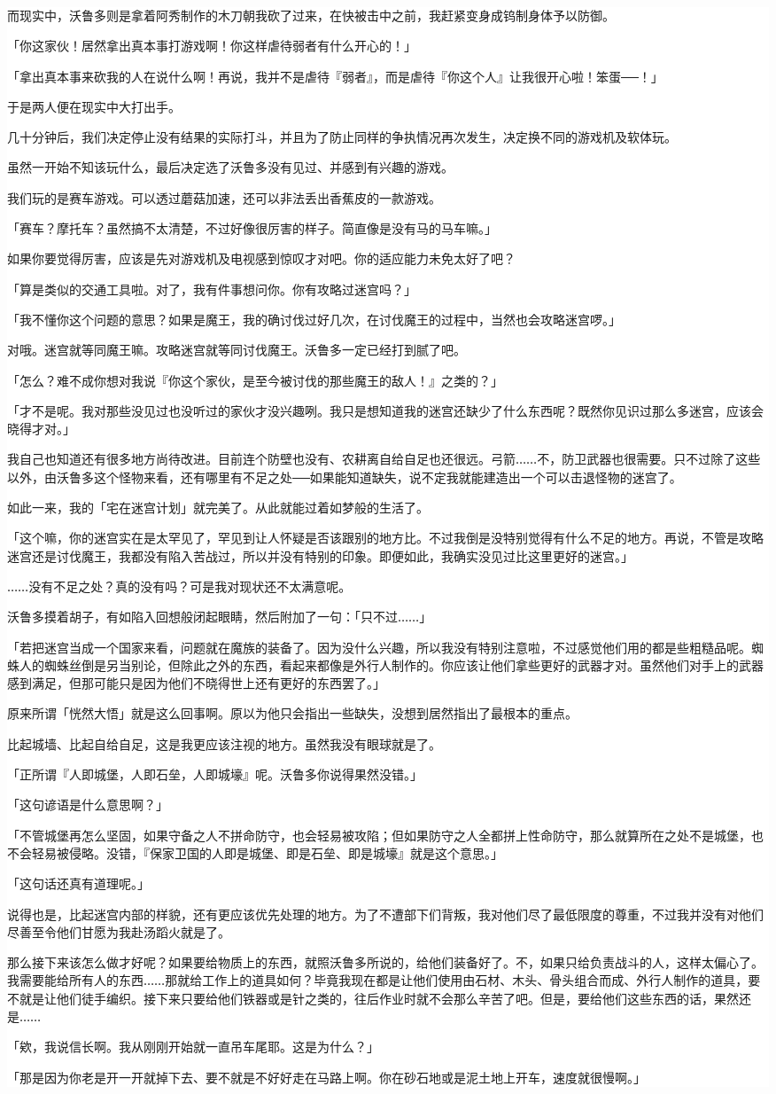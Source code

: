 而现实中，沃鲁多则是拿着阿秀制作的木刀朝我砍了过来，在快被击中之前，我赶紧变身成钨制身体予以防御。

「你这家伙！居然拿出真本事打游戏啊！你这样虐待弱者有什么开心的！」

「拿出真本事来砍我的人在说什么啊！再说，我并不是虐待『弱者』，而是虐待『你这个人』让我很开心啦！笨蛋──！」

于是两人便在现实中大打出手。

几十分钟后，我们决定停止没有结果的实际打斗，并且为了防止同样的争执情况再次发生，决定换不同的游戏机及软体玩。

虽然一开始不知该玩什么，最后决定选了沃鲁多没有见过、并感到有兴趣的游戏。

我们玩的是赛车游戏。可以透过蘑菇加速，还可以非法丢出香蕉皮的一款游戏。

「赛车？摩托车？虽然搞不太清楚，不过好像很厉害的样子。简直像是没有马的马车嘛。」

如果你要觉得厉害，应该是先对游戏机及电视感到惊叹才对吧。你的适应能力未免太好了吧？

「算是类似的交通工具啦。对了，我有件事想问你。你有攻略过迷宫吗？」

「我不懂你这个问题的意思？如果是魔王，我的确讨伐过好几次，在讨伐魔王的过程中，当然也会攻略迷宫啰。」

对哦。迷宫就等同魔王嘛。攻略迷宫就等同讨伐魔王。沃鲁多一定已经打到腻了吧。

「怎么？难不成你想对我说『你这个家伙，是至今被讨伐的那些魔王的敌人！』之类的？」

「才不是呢。我对那些没见过也没听过的家伙才没兴趣咧。我只是想知道我的迷宫还缺少了什么东西呢？既然你见识过那么多迷宫，应该会晓得才对。」

我自己也知道还有很多地方尚待改进。目前连个防壁也没有、农耕离自给自足也还很远。弓箭……不，防卫武器也很需要。只不过除了这些以外，由沃鲁多这个怪物来看，还有哪里有不足之处──如果能知道缺失，说不定我就能建造出一个可以击退怪物的迷宫了。

如此一来，我的「宅在迷宫计划」就完美了。从此就能过着如梦般的生活了。

「这个嘛，你的迷宫实在是太罕见了，罕见到让人怀疑是否该跟别的地方比。不过我倒是没特别觉得有什么不足的地方。再说，不管是攻略迷宫还是讨伐魔王，我都没有陷入苦战过，所以并没有特别的印象。即便如此，我确实没见过比这里更好的迷宫。」

……没有不足之处？真的没有吗？可是我对现状还不太满意呢。

沃鲁多摸着胡子，有如陷入回想般闭起眼睛，然后附加了一句：「只不过……」

「若把迷宫当成一个国家来看，问题就在魔族的装备了。因为没什么兴趣，所以我没有特别注意啦，不过感觉他们用的都是些粗糙品呢。蜘蛛人的蜘蛛丝倒是另当别论，但除此之外的东西，看起来都像是外行人制作的。你应该让他们拿些更好的武器才对。虽然他们对手上的武器感到满足，但那可能只是因为他们不晓得世上还有更好的东西罢了。」

原来所谓「恍然大悟」就是这么回事啊。原以为他只会指出一些缺失，没想到居然指出了最根本的重点。

比起城墙、比起自给自足，这是我更应该注视的地方。虽然我没有眼球就是了。

「正所谓『人即城堡，人即石垒，人即城壕』呢。沃鲁多你说得果然没错。」

「这句谚语是什么意思啊？」

「不管城堡再怎么坚固，如果守备之人不拼命防守，也会轻易被攻陷；但如果防守之人全都拼上性命防守，那么就算所在之处不是城堡，也不会轻易被侵略。没错，『保家卫国的人即是城堡、即是石垒、即是城壕』就是这个意思。」

「这句话还真有道理呢。」

说得也是，比起迷宫内部的样貌，还有更应该优先处理的地方。为了不遭部下们背叛，我对他们尽了最低限度的尊重，不过我并没有对他们尽善至令他们甘愿为我赴汤蹈火就是了。

那么接下来该怎么做才好呢？如果要给物质上的东西，就照沃鲁多所说的，给他们装备好了。不，如果只给负责战斗的人，这样太偏心了。我需要能给所有人的东西……那就给工作上的道具如何？毕竟我现在都是让他们使用由石材、木头、骨头组合而成、外行人制作的道具，要不就是让他们徒手编织。接下来只要给他们铁器或是针之类的，往后作业时就不会那么辛苦了吧。但是，要给他们这些东西的话，果然还是……

「欸，我说信长啊。我从刚刚开始就一直吊车尾耶。这是为什么？」

「那是因为你老是开一开就掉下去、要不就是不好好走在马路上啊。你在砂石地或是泥土地上开车，速度就很慢啊。」
